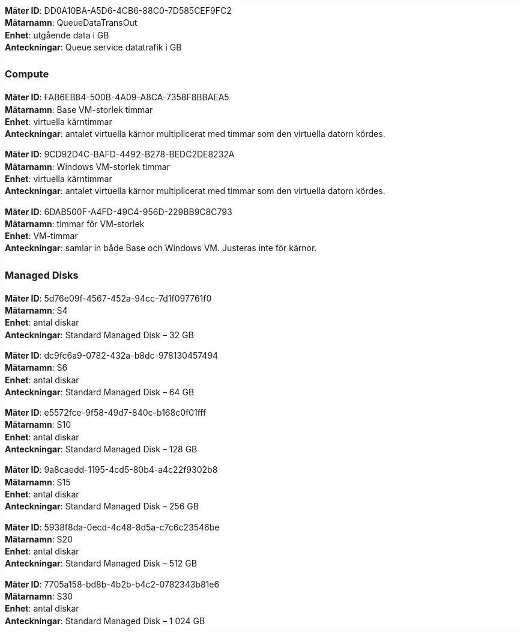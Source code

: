 **Mäter ID**: DD0A10BA-A5D6-4CB6-88C0-7D585CEF9FC2  
**Mätarnamn**: QueueDataTransOut  
**Enhet**: utgående data i GB  
**Anteckningar**: Queue service datatrafik i GB  

### <a name="compute"></a>Compute 
  
**Mäter ID**: FAB6EB84-500B-4A09-A8CA-7358F8BBAEA5  
**Mätarnamn**: Base VM-storlek timmar  
**Enhet**: virtuella kärntimmar  
**Anteckningar**: antalet virtuella kärnor multiplicerat med timmar som den virtuella datorn kördes.  
  
**Mäter ID**: 9CD92D4C-BAFD-4492-B278-BEDC2DE8232A  
**Mätarnamn**: Windows VM-storlek timmar  
**Enhet**: virtuella kärntimmar  
**Anteckningar**: antalet virtuella kärnor multiplicerat med timmar som den virtuella datorn kördes.  
  
**Mäter ID**: 6DAB500F-A4FD-49C4-956D-229BB9C8C793  
**Mätarnamn**: timmar för VM-storlek  
**Enhet**: VM-timmar  
**Anteckningar**: samlar in både Base och Windows VM. Justeras inte för kärnor.  
  
### <a name="managed-disks"></a>Managed Disks

**Mäter ID**: 5d76e09f-4567-452a-94cc-7d1f097761f0   
**Mätarnamn**: S4   
**Enhet**: antal diskar   
**Anteckningar**: Standard Managed Disk – 32 GB 

**Mäter ID**: dc9fc6a9-0782-432a-b8dc-978130457494   
**Mätarnamn**: S6   
**Enhet**: antal diskar   
**Anteckningar**: Standard Managed Disk – 64 GB 

**Mäter ID**: e5572fce-9f58-49d7-840c-b168c0f01fff   
**Mätarnamn**: S10   
**Enhet**: antal diskar   
**Anteckningar**: Standard Managed Disk – 128 GB 

**Mäter ID**: 9a8caedd-1195-4cd5-80b4-a4c22f9302b8   
**Mätarnamn**: S15   
**Enhet**: antal diskar   
**Anteckningar**: Standard Managed Disk – 256 GB 

**Mäter ID**: 5938f8da-0ecd-4c48-8d5a-c7c6c23546be   
**Mätarnamn**: S20   
**Enhet**: antal diskar      
**Anteckningar**: Standard Managed Disk – 512 GB 

**Mäter ID**: 7705a158-bd8b-4b2b-b4c2-0782343b81e6   
**Mätarnamn**: S30   
**Enhet**: antal diskar   
**Anteckningar**: Standard Managed Disk – 1 024 GB 
